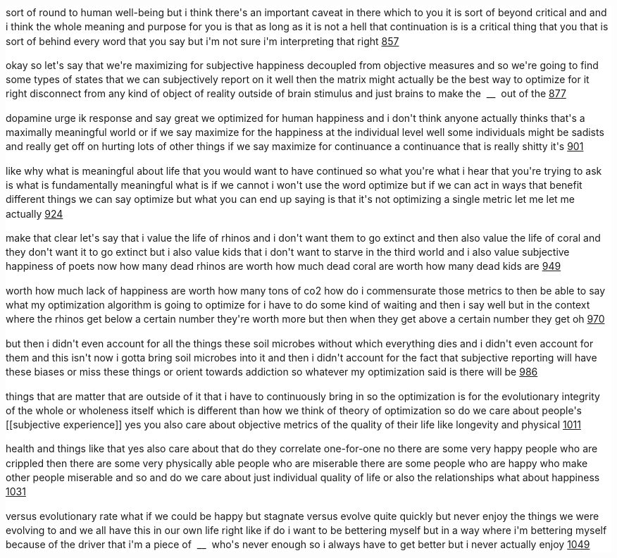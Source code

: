 sort of round to human well-being but i think there's an important caveat in there which to you it is sort of beyond critical and and i think the whole meaning and purpose for you is that as long as it is not a hell that continuation is is a critical thing that you that is sort of behind every word that you say but i'm not sure i'm interpreting that right [857](https://www.youtube.com/watch?v=db-Xn2gzGxU&t=857.88s)

okay so let's say that we're maximizing for subjective happiness decoupled from objective measures and so we're going to find some types of states that we can subjectively report on it well then the matrix might actually be the best way to optimize for it right disconnect from any kind of object of reality outside of brain stimulus and just brains to make the  __  out of the [877](https://www.youtube.com/watch?v=db-Xn2gzGxU&t=877.8s)

dopamine urge ik response and say great we optimized for human happiness and i don't think anyone actually thinks that's a maximally meaningful world or if we say maximize for the happiness at the individual level well some individuals might be sadists and really get off on hurting lots of other things if we say maximize for continuance a continuance that is really shitty it's [901](https://www.youtube.com/watch?v=db-Xn2gzGxU&t=901.08s)

like why what is meaningful about life that you would want to have continued so what you're what i hear that you're trying to ask is what is fundamentally meaningful what is if we cannot i won't use the word optimize but if we can act in ways that benefit different things we can say optimize but what you can end up saying is that it's not optimizing a single metric let me let me actually [924](https://www.youtube.com/watch?v=db-Xn2gzGxU&t=924.6s)

make that clear let's say that i value the life of rhinos and i don't want them to go extinct and then also value the life of coral and they don't want it to go extinct but i also value kids that i don't want to starve in the third world and i also value subjective happiness of poets now how many dead rhinos are worth how much dead coral are worth how many dead kids are [949](https://www.youtube.com/watch?v=db-Xn2gzGxU&t=949.91s)

worth how much lack of happiness are worth how many tons of co2 how do i commensurate those metrics to then be able to say what my optimization algorithm is going to optimize for i have to do some kind of waiting and then i say well but in the context where the rhinos get below a certain number they're worth more but then when they get above a certain number they get oh [970](https://www.youtube.com/watch?v=db-Xn2gzGxU&t=970.49s)

but then i didn't even account for all the things these soil microbes without which everything dies and i didn't even account for them and this isn't now i gotta bring soil microbes into it and then i didn't account for the fact that subjective reporting will have these biases or miss these things or orient towards addiction so whatever my optimization said is there will be [986](https://www.youtube.com/watch?v=db-Xn2gzGxU&t=986.839s)

things that are matter that are outside of it that i have to continuously bring in so the optimization is for the evolutionary integrity of the whole or wholeness itself which is different than how we think of theory of optimization so do we care about people's [[subjective experience]] yes you also care about objective metrics of the quality of their life like longevity and physical [1011](https://www.youtube.com/watch?v=db-Xn2gzGxU&t=1011.95s)

health and things like that yes also care about that do they correlate one-for-one no there are some very happy people who are crippled then there are some very physically able people who are miserable there are some people who are happy who make other people miserable and so and do we care about just individual quality of life or also the relationships what about happiness [1031](https://www.youtube.com/watch?v=db-Xn2gzGxU&t=1031.54s)

versus evolutionary rate what if we could be happy but stagnate versus evolve quite quickly but never enjoy the things we were evolving to and we all have this in our own life right like if do i want to be bettering myself but in a way where i'm bettering myself because of the driver that i'm a piece of  __  who's never enough so i always have to get better but i never actually enjoy [1049](https://www.youtube.com/watch?v=db-Xn2gzGxU&t=1049.69s)
